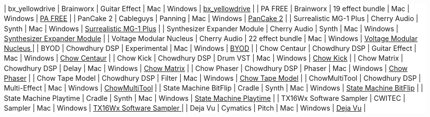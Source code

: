 | bx_yellowdrive                             | Brainworx                 | Guitar Effect                                        | Mac        | Windows        | [bx_yellowdrive](https://www.plugin-alliance.com/en/products/bx_yellowdrive.html)                                                                                                    |
| PA FREE                                    | Brainworx                 | 19 effect bundle                                     | Mac        | Windows        | [PA FREE](https://www.plugin-alliance.com/en/products/pa_free_bundle.html)                                                                                                           |
| PanCake 2                                  | Cableguys                 | Panning                                              | Mac        | Windows        | [PanCake 2](https://www.cableguys.com/pancake)                                                                                                                                       |
| Surrealistic MG-1 Plus                     | Cherry Audio              | Synth                                                | Mac        | Windows        | [ Surrealistic MG-1 Plus](https://store.cherryaudio.com/bundles/surrealistic-mg-1-plus-synthesizer)                                                                                  |
| Synthesizer Expander Module                | Cherry Audio              | Synth                                                | Mac        | Windows        | [ Synthesizer Expander Module](https://store.cherryaudio.com/bundles/synthesizer-expander-module-synthesizer)                                                                        |
| Voltage Modular Nucleus                    | Cherry Audio              | 22 effect bundle                                     | Mac        | Windows        | [ Voltage Modular Nucleus ](https://store.cherryaudio.com/bundles/voltage-modular-nucleus#bundles)                                                                                   |
| BYOD                                       | Chowdhury DSP             | Experimental                                         | Mac        | Windows        | [BYOD](https://chowdsp.com/products.html)                                                                                                                                            |
| Chow Centaur                               | Chowdhury DSP             | Guitar Effect                                        | Mac        | Windows        | [Chow Centaur](https://chowdsp.com/products.html)                                                                                                                                    |
| Chow Kick                                  | Chowdhury DSP             | Drum VST                                             | Mac        | Windows        | [Chow Kick](https://chowdsp.com/products.html)                                                                                                                                       |
| Chow Matrix                                | Chowdhury DSP             | Delay                                                | Mac        | Windows        | [Chow Matrix](https://chowdsp.com/products.html)                                                                                                                                     |
| Chow Phaser                                | Chowdhury DSP             | Phaser                                               | Mac        | Windows        | [Chow Phaser](https://chowdsp.com/products.html)                                                                                                                                     |
| Chow Tape Model                            | Chowdhury DSP             | Filter                                               | Mac        | Windows        | [Chow Tape Model](https://chowdsp.com/products.html)                                                                                                                                 |
| ChowMultiTool                              | Chowdhury DSP             | Multi-Effect                                         | Mac        | Windows        | [ChowMultiTool](https://chowdsp.com/products.html)                                                                                                                                   |
| State Machine BitFlip                      | Cradle                    | Synth                                                | Mac        | Windows        | [State Machine BitFlip](https://cradle.app/products/state-machine-bitflip)                                                                                                           |
| State Machine Playtime                     | Cradle                    | Synth                                                | Mac        | Windows        | [State Machine Playtime](https://cradle.app/products/state-machine-playtime)                                                                                                         |
| TX16Wx Software Sampler                    | CWITEC                    | Sampler                                              | Mac        | Windows        | [TX16Wx Software Sampler ](https://www.tx16wx.com/download/)                                                                                                                         |
| Deja Vu                                    | Cymatics                  | Pitch                                                | Mac        | Windows        | [Deja Vu](https://cymatics.fm/collections/freebies/products/deja-vu-plugin)                                                                                                          |